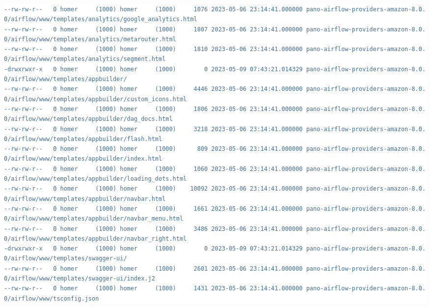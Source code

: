 ```diff
--rw-rw-r--   0 homer     (1000) homer     (1000)     1076 2023-05-06 23:14:41.000000 pano-airflow-providers-amazon-8.0.0/airflow/www/templates/analytics/google_analytics.html
--rw-rw-r--   0 homer     (1000) homer     (1000)     1807 2023-05-06 23:14:41.000000 pano-airflow-providers-amazon-8.0.0/airflow/www/templates/analytics/metarouter.html
--rw-rw-r--   0 homer     (1000) homer     (1000)     1810 2023-05-06 23:14:41.000000 pano-airflow-providers-amazon-8.0.0/airflow/www/templates/analytics/segment.html
-drwxrwxr-x   0 homer     (1000) homer     (1000)        0 2023-05-09 07:43:21.014329 pano-airflow-providers-amazon-8.0.0/airflow/www/templates/appbuilder/
--rw-rw-r--   0 homer     (1000) homer     (1000)     4446 2023-05-06 23:14:41.000000 pano-airflow-providers-amazon-8.0.0/airflow/www/templates/appbuilder/custom_icons.html
--rw-rw-r--   0 homer     (1000) homer     (1000)     1806 2023-05-06 23:14:41.000000 pano-airflow-providers-amazon-8.0.0/airflow/www/templates/appbuilder/dag_docs.html
--rw-rw-r--   0 homer     (1000) homer     (1000)     3218 2023-05-06 23:14:41.000000 pano-airflow-providers-amazon-8.0.0/airflow/www/templates/appbuilder/flash.html
--rw-rw-r--   0 homer     (1000) homer     (1000)      809 2023-05-06 23:14:41.000000 pano-airflow-providers-amazon-8.0.0/airflow/www/templates/appbuilder/index.html
--rw-rw-r--   0 homer     (1000) homer     (1000)     1060 2023-05-06 23:14:41.000000 pano-airflow-providers-amazon-8.0.0/airflow/www/templates/appbuilder/loading_dots.html
--rw-rw-r--   0 homer     (1000) homer     (1000)    10092 2023-05-06 23:14:41.000000 pano-airflow-providers-amazon-8.0.0/airflow/www/templates/appbuilder/navbar.html
--rw-rw-r--   0 homer     (1000) homer     (1000)     1661 2023-05-06 23:14:41.000000 pano-airflow-providers-amazon-8.0.0/airflow/www/templates/appbuilder/navbar_menu.html
--rw-rw-r--   0 homer     (1000) homer     (1000)     3486 2023-05-06 23:14:41.000000 pano-airflow-providers-amazon-8.0.0/airflow/www/templates/appbuilder/navbar_right.html
-drwxrwxr-x   0 homer     (1000) homer     (1000)        0 2023-05-09 07:43:21.014329 pano-airflow-providers-amazon-8.0.0/airflow/www/templates/swagger-ui/
--rw-rw-r--   0 homer     (1000) homer     (1000)     2601 2023-05-06 23:14:41.000000 pano-airflow-providers-amazon-8.0.0/airflow/www/templates/swagger-ui/index.j2
--rw-rw-r--   0 homer     (1000) homer     (1000)     1431 2023-05-06 23:14:41.000000 pano-airflow-providers-amazon-8.0.0/airflow/www/tsconfig.json
